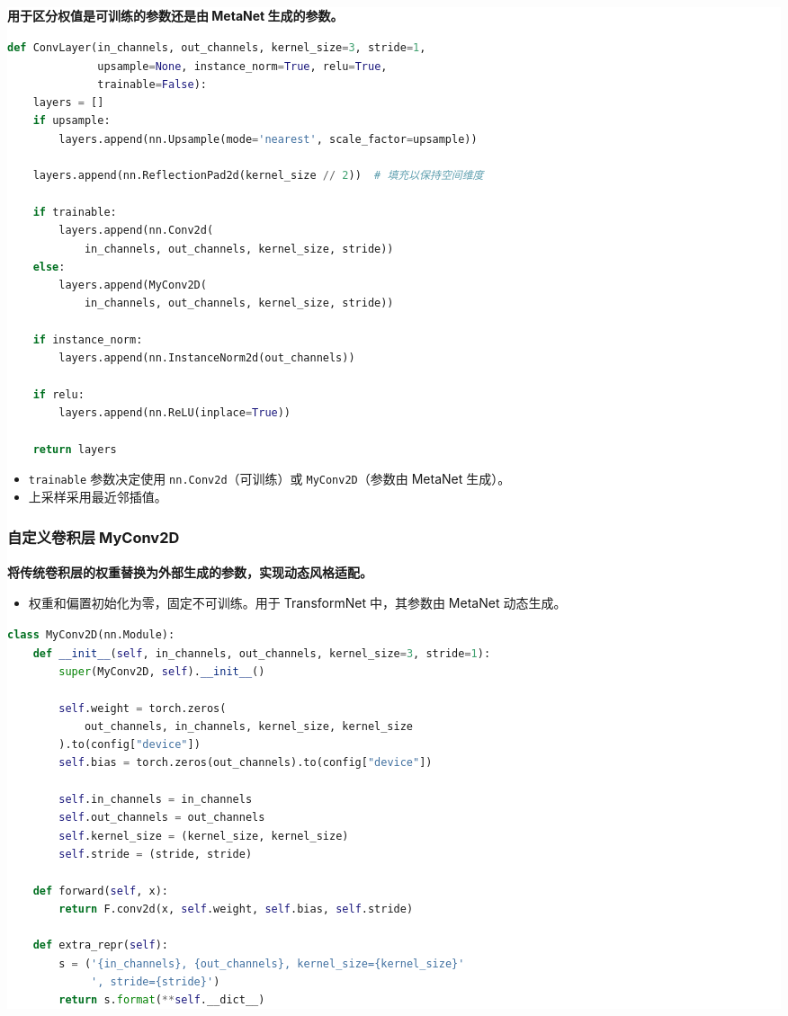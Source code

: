 **用于区分权值是可训练的参数还是由 MetaNet 生成的参数。**

```python
def ConvLayer(in_channels, out_channels, kernel_size=3, stride=1,
              upsample=None, instance_norm=True, relu=True,
              trainable=False):
    layers = []
    if upsample:
        layers.append(nn.Upsample(mode='nearest', scale_factor=upsample))

    layers.append(nn.ReflectionPad2d(kernel_size // 2))  # 填充以保持空间维度

    if trainable:
        layers.append(nn.Conv2d(
            in_channels, out_channels, kernel_size, stride))
    else:
        layers.append(MyConv2D(
            in_channels, out_channels, kernel_size, stride))

    if instance_norm:
        layers.append(nn.InstanceNorm2d(out_channels))

    if relu:
        layers.append(nn.ReLU(inplace=True))

    return layers
```

- `trainable` 参数决定使用 `nn.Conv2d`（可训练）或 `MyConv2D`（参数由 MetaNet 生成）。
- 上采样采用最近邻插值。

### 自定义卷积层 MyConv2D

**将传统卷积层的权重替换为外部生成的参数，实现动态风格适配。**
- 权重和偏置初始化为零，固定不可训练。用于 TransformNet 中，其参数由 MetaNet 动态生成。

```python
class MyConv2D(nn.Module):
    def __init__(self, in_channels, out_channels, kernel_size=3, stride=1):
        super(MyConv2D, self).__init__()

        self.weight = torch.zeros(
            out_channels, in_channels, kernel_size, kernel_size
        ).to(config["device"])
        self.bias = torch.zeros(out_channels).to(config["device"])
        
        self.in_channels = in_channels
        self.out_channels = out_channels
        self.kernel_size = (kernel_size, kernel_size)
        self.stride = (stride, stride)

    def forward(self, x):
        return F.conv2d(x, self.weight, self.bias, self.stride)
    
    def extra_repr(self):
        s = ('{in_channels}, {out_channels}, kernel_size={kernel_size}'
             ', stride={stride}')
        return s.format(**self.__dict__)
```
